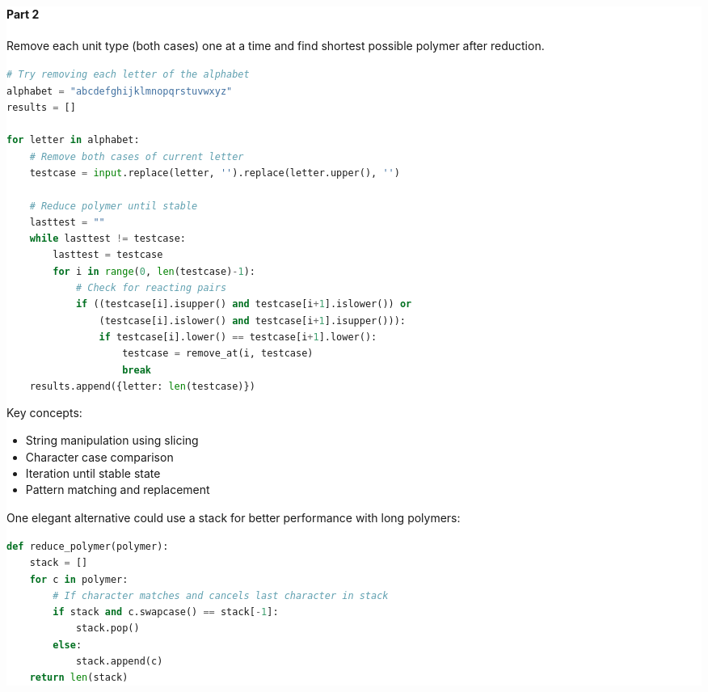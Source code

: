#### Part 2

Remove each unit type (both cases) one at a time and find shortest possible polymer after reduction.

```python
# Try removing each letter of the alphabet
alphabet = "abcdefghijklmnopqrstuvwxyz"
results = []

for letter in alphabet:
    # Remove both cases of current letter
    testcase = input.replace(letter, '').replace(letter.upper(), '')
    
    # Reduce polymer until stable
    lasttest = ""
    while lasttest != testcase:
        lasttest = testcase
        for i in range(0, len(testcase)-1):
            # Check for reacting pairs
            if ((testcase[i].isupper() and testcase[i+1].islower()) or 
                (testcase[i].islower() and testcase[i+1].isupper())):
                if testcase[i].lower() == testcase[i+1].lower():
                    testcase = remove_at(i, testcase)
                    break
    results.append({letter: len(testcase)})
```

Key concepts:
- String manipulation using slicing
- Character case comparison
- Iteration until stable state
- Pattern matching and replacement

One elegant alternative could use a stack for better performance with long polymers:

```python
def reduce_polymer(polymer):
    stack = []
    for c in polymer:
        # If character matches and cancels last character in stack
        if stack and c.swapcase() == stack[-1]:
            stack.pop()
        else:
            stack.append(c)
    return len(stack)
```

